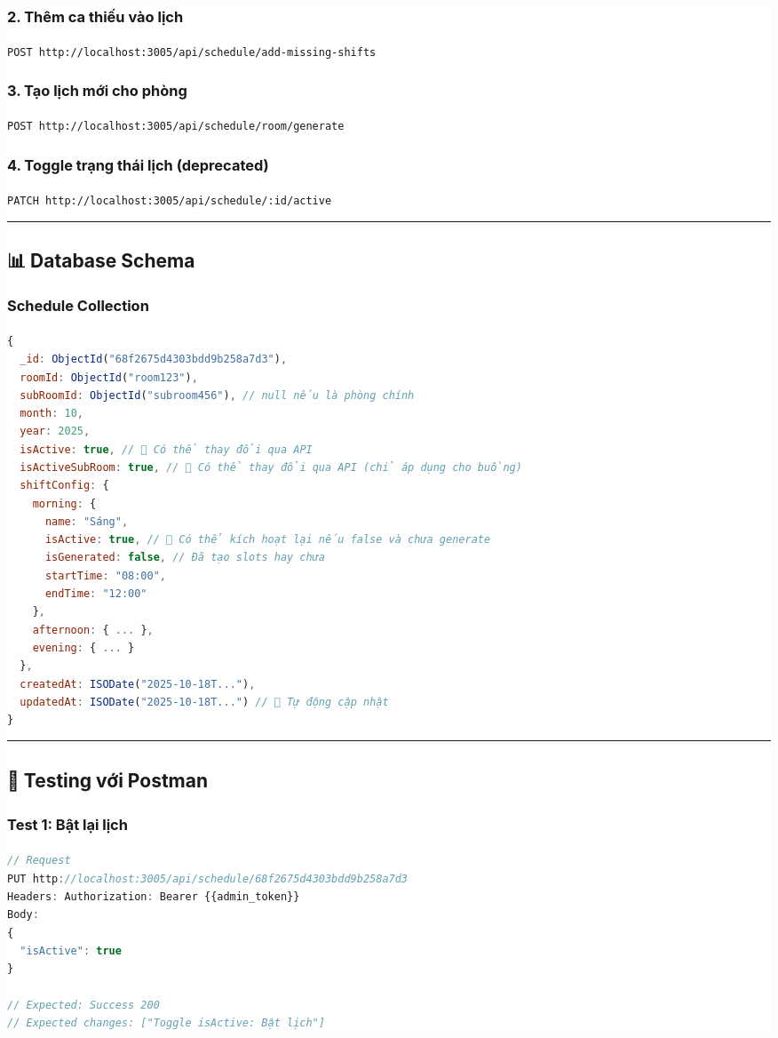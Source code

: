 ### 2. Thêm ca thiếu vào lịch
```http
POST http://localhost:3005/api/schedule/add-missing-shifts
```

### 3. Tạo lịch mới cho phòng
```http
POST http://localhost:3005/api/schedule/room/generate
```

### 4. Toggle trạng thái lịch (deprecated)
```http
PATCH http://localhost:3005/api/schedule/:id/active
```

---

## 📊 Database Schema

### Schedule Collection
```javascript
{
  _id: ObjectId("68f2675d4303bdd9b258a7d3"),
  roomId: ObjectId("room123"),
  subRoomId: ObjectId("subroom456"), // null nếu là phòng chính
  month: 10,
  year: 2025,
  isActive: true, // 🔧 Có thể thay đổi qua API
  isActiveSubRoom: true, // 🔧 Có thể thay đổi qua API (chỉ áp dụng cho buồng)
  shiftConfig: {
    morning: {
      name: "Sáng",
      isActive: true, // 🔧 Có thể kích hoạt lại nếu false và chưa generate
      isGenerated: false, // Đã tạo slots hay chưa
      startTime: "08:00",
      endTime: "12:00"
    },
    afternoon: { ... },
    evening: { ... }
  },
  createdAt: ISODate("2025-10-18T..."),
  updatedAt: ISODate("2025-10-18T...") // 🔧 Tự động cập nhật
}
```

---

## 🧪 Testing với Postman

### Test 1: Bật lại lịch
```javascript
// Request
PUT http://localhost:3005/api/schedule/68f2675d4303bdd9b258a7d3
Headers: Authorization: Bearer {{admin_token}}
Body:
{
  "isActive": true
}

// Expected: Success 200
// Expected changes: ["Toggle isActive: Bật lịch"]
```
